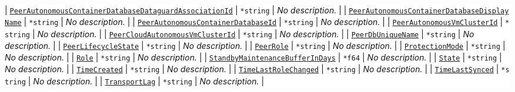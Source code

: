 | <code><a href="#rhizo-co-terraform-provider-oci.dataOciDatabaseAutonomousContainerDatabaseDataguardAssociations.DataOciDatabaseAutonomousContainerDatabaseDataguardAssociationsAutonomousContainerDatabaseDataguardAssociationsOutputReference.property.peerAutonomousContainerDatabaseDataguardAssociationId">PeerAutonomousContainerDatabaseDataguardAssociationId</a></code> | <code>*string</code> | *No description.* |
| <code><a href="#rhizo-co-terraform-provider-oci.dataOciDatabaseAutonomousContainerDatabaseDataguardAssociations.DataOciDatabaseAutonomousContainerDatabaseDataguardAssociationsAutonomousContainerDatabaseDataguardAssociationsOutputReference.property.peerAutonomousContainerDatabaseDisplayName">PeerAutonomousContainerDatabaseDisplayName</a></code> | <code>*string</code> | *No description.* |
| <code><a href="#rhizo-co-terraform-provider-oci.dataOciDatabaseAutonomousContainerDatabaseDataguardAssociations.DataOciDatabaseAutonomousContainerDatabaseDataguardAssociationsAutonomousContainerDatabaseDataguardAssociationsOutputReference.property.peerAutonomousContainerDatabaseId">PeerAutonomousContainerDatabaseId</a></code> | <code>*string</code> | *No description.* |
| <code><a href="#rhizo-co-terraform-provider-oci.dataOciDatabaseAutonomousContainerDatabaseDataguardAssociations.DataOciDatabaseAutonomousContainerDatabaseDataguardAssociationsAutonomousContainerDatabaseDataguardAssociationsOutputReference.property.peerAutonomousVmClusterId">PeerAutonomousVmClusterId</a></code> | <code>*string</code> | *No description.* |
| <code><a href="#rhizo-co-terraform-provider-oci.dataOciDatabaseAutonomousContainerDatabaseDataguardAssociations.DataOciDatabaseAutonomousContainerDatabaseDataguardAssociationsAutonomousContainerDatabaseDataguardAssociationsOutputReference.property.peerCloudAutonomousVmClusterId">PeerCloudAutonomousVmClusterId</a></code> | <code>*string</code> | *No description.* |
| <code><a href="#rhizo-co-terraform-provider-oci.dataOciDatabaseAutonomousContainerDatabaseDataguardAssociations.DataOciDatabaseAutonomousContainerDatabaseDataguardAssociationsAutonomousContainerDatabaseDataguardAssociationsOutputReference.property.peerDbUniqueName">PeerDbUniqueName</a></code> | <code>*string</code> | *No description.* |
| <code><a href="#rhizo-co-terraform-provider-oci.dataOciDatabaseAutonomousContainerDatabaseDataguardAssociations.DataOciDatabaseAutonomousContainerDatabaseDataguardAssociationsAutonomousContainerDatabaseDataguardAssociationsOutputReference.property.peerLifecycleState">PeerLifecycleState</a></code> | <code>*string</code> | *No description.* |
| <code><a href="#rhizo-co-terraform-provider-oci.dataOciDatabaseAutonomousContainerDatabaseDataguardAssociations.DataOciDatabaseAutonomousContainerDatabaseDataguardAssociationsAutonomousContainerDatabaseDataguardAssociationsOutputReference.property.peerRole">PeerRole</a></code> | <code>*string</code> | *No description.* |
| <code><a href="#rhizo-co-terraform-provider-oci.dataOciDatabaseAutonomousContainerDatabaseDataguardAssociations.DataOciDatabaseAutonomousContainerDatabaseDataguardAssociationsAutonomousContainerDatabaseDataguardAssociationsOutputReference.property.protectionMode">ProtectionMode</a></code> | <code>*string</code> | *No description.* |
| <code><a href="#rhizo-co-terraform-provider-oci.dataOciDatabaseAutonomousContainerDatabaseDataguardAssociations.DataOciDatabaseAutonomousContainerDatabaseDataguardAssociationsAutonomousContainerDatabaseDataguardAssociationsOutputReference.property.role">Role</a></code> | <code>*string</code> | *No description.* |
| <code><a href="#rhizo-co-terraform-provider-oci.dataOciDatabaseAutonomousContainerDatabaseDataguardAssociations.DataOciDatabaseAutonomousContainerDatabaseDataguardAssociationsAutonomousContainerDatabaseDataguardAssociationsOutputReference.property.standbyMaintenanceBufferInDays">StandbyMaintenanceBufferInDays</a></code> | <code>*f64</code> | *No description.* |
| <code><a href="#rhizo-co-terraform-provider-oci.dataOciDatabaseAutonomousContainerDatabaseDataguardAssociations.DataOciDatabaseAutonomousContainerDatabaseDataguardAssociationsAutonomousContainerDatabaseDataguardAssociationsOutputReference.property.state">State</a></code> | <code>*string</code> | *No description.* |
| <code><a href="#rhizo-co-terraform-provider-oci.dataOciDatabaseAutonomousContainerDatabaseDataguardAssociations.DataOciDatabaseAutonomousContainerDatabaseDataguardAssociationsAutonomousContainerDatabaseDataguardAssociationsOutputReference.property.timeCreated">TimeCreated</a></code> | <code>*string</code> | *No description.* |
| <code><a href="#rhizo-co-terraform-provider-oci.dataOciDatabaseAutonomousContainerDatabaseDataguardAssociations.DataOciDatabaseAutonomousContainerDatabaseDataguardAssociationsAutonomousContainerDatabaseDataguardAssociationsOutputReference.property.timeLastRoleChanged">TimeLastRoleChanged</a></code> | <code>*string</code> | *No description.* |
| <code><a href="#rhizo-co-terraform-provider-oci.dataOciDatabaseAutonomousContainerDatabaseDataguardAssociations.DataOciDatabaseAutonomousContainerDatabaseDataguardAssociationsAutonomousContainerDatabaseDataguardAssociationsOutputReference.property.timeLastSynced">TimeLastSynced</a></code> | <code>*string</code> | *No description.* |
| <code><a href="#rhizo-co-terraform-provider-oci.dataOciDatabaseAutonomousContainerDatabaseDataguardAssociations.DataOciDatabaseAutonomousContainerDatabaseDataguardAssociationsAutonomousContainerDatabaseDataguardAssociationsOutputReference.property.transportLag">TransportLag</a></code> | <code>*string</code> | *No description.* |